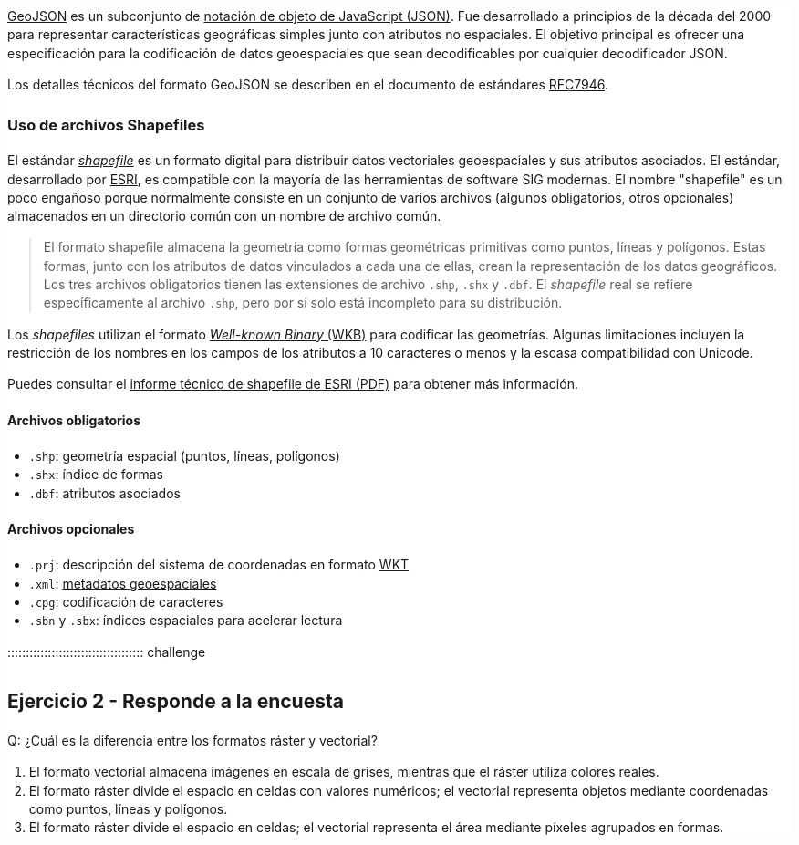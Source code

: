 [GeoJSON](https://geojson.org/) es un subconjunto de [notación de objeto de JavaScript (JSON)](https://www.json.org). Fue desarrollado a principios de la década del 2000 para representar características geográficas simples junto con atributos no espaciales. El objetivo principal es ofrecer una especificación para la codificación de datos geoespaciales que sean decodificables por cualquier decodificador JSON.

Los detalles técnicos del formato GeoJSON se describen en el documento de estándares [RFC7946](https://datatracker.ietf.org/doc/html/rfc7946).


### Uso de archivos Shapefiles

El estándar [*shapefile*](https://es.wikipedia.org/wiki/Shapefile) es un formato digital para distribuir datos vectoriales geoespaciales y sus atributos asociados. El estándar, desarrollado por [ESRI](https://es.wikipedia.org/wiki/Esri), es compatible con la mayoría de las herramientas de software SIG modernas. El nombre "shapefile" es un poco engañoso porque normalmente consiste en un conjunto de varios archivos (algunos obligatorios, otros opcionales) almacenados en un directorio común con un nombre de archivo común.

> El formato shapefile almacena la geometría como formas geométricas primitivas como puntos, líneas y polígonos. Estas formas, junto con los atributos de datos vinculados a cada una de ellas, crean la representación de los datos geográficos. Los tres archivos obligatorios tienen las extensiones de archivo `.shp`, `.shx` y `.dbf`. El *shapefile* real se refiere específicamente al archivo `.shp`, pero por sí solo está incompleto para su distribución.

Los *shapefiles* utilizan el formato [*Well-known Binary* (WKB)](https://libgeos.org/specifications/wkb/) para codificar las geometrías. Algunas limitaciones incluyen la restricción de los nombres en los campos de los atributos a 10 caracteres o menos y la escasa compatibilidad con Unicode.

Puedes consultar el [informe técnico de shapefile de ESRI (PDF)](https://www.esri.com/content/dam/esrisites/sitecore-archive/Files/Pdfs/library/whitepapers/pdfs/shapefile.pdf) para obtener más información.

#### Archivos obligatorios

- `.shp`: geometría espacial (puntos, líneas, polígonos)
- `.shx`: índice de formas
- `.dbf`: atributos asociados

#### Archivos opcionales

- `.prj`: descripción del sistema de coordenadas en formato [WKT](https://en.wikipedia.org/wiki/Well-known_text_representation_of_coordinate_reference_systems)
- `.xml`: [metadatos geoespaciales](https://en.wikipedia.org/wiki/Geospatial_metadata)
- `.cpg`: codificación de caracteres
- `.sbn` y `.sbx`: índices espaciales para acelerar lectura

::::::::::::::::::::::::::::::::::::: challenge

## Ejercicio 2 - Responde a la encuesta

Q: ¿Cuál es la diferencia entre los formatos ráster y vectorial?

1. El formato vectorial almacena imágenes en escala de grises, mientras que el ráster utiliza colores reales.
2. El formato ráster divide el espacio en celdas con valores numéricos; el vectorial representa objetos mediante coordenadas como puntos, líneas y polígonos.
3. El formato ráster divide el espacio en celdas; el vectorial representa el área mediante píxeles agrupados en formas.
